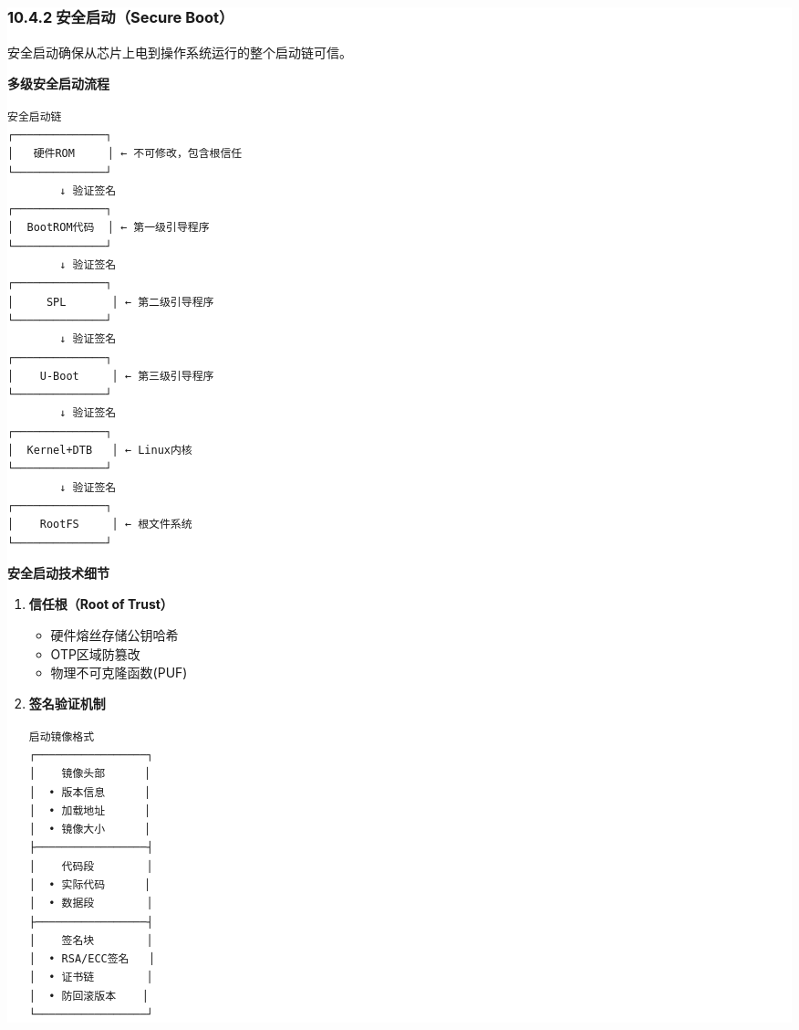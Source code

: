 ### 10.4.2 安全启动（Secure Boot）

安全启动确保从芯片上电到操作系统运行的整个启动链可信。

**多级安全启动流程**

```
安全启动链
┌──────────────┐
│   硬件ROM     │ ← 不可修改，包含根信任
└──────────────┘
        ↓ 验证签名
┌──────────────┐
│  BootROM代码  │ ← 第一级引导程序
└──────────────┘
        ↓ 验证签名
┌──────────────┐
│     SPL       │ ← 第二级引导程序
└──────────────┘
        ↓ 验证签名
┌──────────────┐
│    U-Boot     │ ← 第三级引导程序
└──────────────┘
        ↓ 验证签名
┌──────────────┐
│  Kernel+DTB   │ ← Linux内核
└──────────────┘
        ↓ 验证签名
┌──────────────┐
│    RootFS     │ ← 根文件系统
└──────────────┘
```

**安全启动技术细节**

1. **信任根（Root of Trust）**
   - 硬件熔丝存储公钥哈希
   - OTP区域防篡改
   - 物理不可克隆函数(PUF)

2. **签名验证机制**
   ```
   启动镜像格式
   ┌─────────────────┐
   │    镜像头部      │
   │  • 版本信息      │
   │  • 加载地址      │
   │  • 镜像大小      │
   ├─────────────────┤
   │    代码段        │
   │  • 实际代码      │
   │  • 数据段        │
   ├─────────────────┤
   │    签名块        │
   │  • RSA/ECC签名   │
   │  • 证书链        │
   │  • 防回滚版本    │
   └─────────────────┘
   ```
